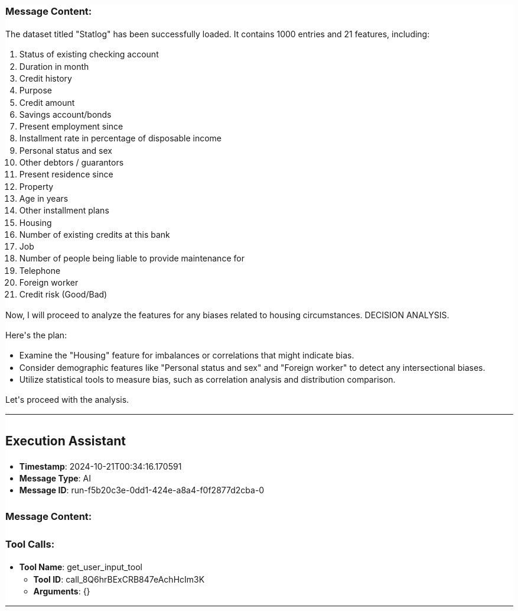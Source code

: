 ### Message Content:

The dataset titled "Statlog" has been successfully loaded. It contains 1000 entries and 21 features, including:

1. Status of existing checking account
2. Duration in month
3. Credit history
4. Purpose
5. Credit amount
6. Savings account/bonds
7. Present employment since
8. Installment rate in percentage of disposable income
9. Personal status and sex
10. Other debtors / guarantors
11. Present residence since
12. Property
13. Age in years
14. Other installment plans
15. Housing
16. Number of existing credits at this bank
17. Job
18. Number of people being liable to provide maintenance for
19. Telephone
20. Foreign worker
21. Credit risk (Good/Bad)

Now, I will proceed to analyze the features for any biases related to housing circumstances. DECISION ANALYSIS. 

Here's the plan:
- Examine the "Housing" feature for imbalances or correlations that might indicate bias.
- Consider demographic features like "Personal status and sex" and "Foreign worker" to detect any intersectional biases.
- Utilize statistical tools to measure bias, such as correlation analysis and distribution comparison.

Let's proceed with the analysis.


---

## Execution Assistant
- **Timestamp**: 2024-10-21T00:34:16.170591
- **Message Type**: AI
- **Message ID**: run-f5b20c3e-0dd1-424e-a8a4-f0f2877d2cba-0

### Message Content:



### Tool Calls:
- **Tool Name**: get_user_input_tool
  - **Tool ID**: call_8Q6hrBExCRB847eAchHcIm3K
  - **Arguments**: {}

---